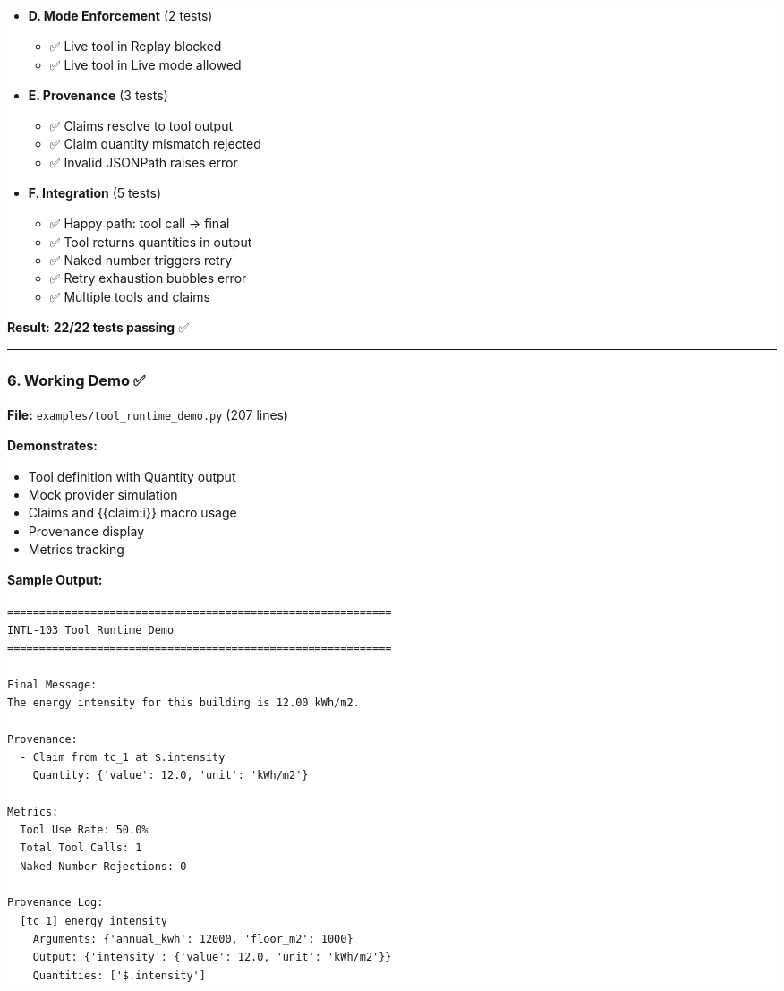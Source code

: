 - **D. Mode Enforcement** (2 tests)
  - ✅ Live tool in Replay blocked
  - ✅ Live tool in Live mode allowed

- **E. Provenance** (3 tests)
  - ✅ Claims resolve to tool output
  - ✅ Claim quantity mismatch rejected
  - ✅ Invalid JSONPath raises error

- **F. Integration** (5 tests)
  - ✅ Happy path: tool call → final
  - ✅ Tool returns quantities in output
  - ✅ Naked number triggers retry
  - ✅ Retry exhaustion bubbles error
  - ✅ Multiple tools and claims

**Result:** **22/22 tests passing** ✅

---

### 6. Working Demo ✅
**File:** `examples/tool_runtime_demo.py` (207 lines)

**Demonstrates:**
- Tool definition with Quantity output
- Mock provider simulation
- Claims and {{claim:i}} macro usage
- Provenance display
- Metrics tracking

**Sample Output:**
```
============================================================
INTL-103 Tool Runtime Demo
============================================================

Final Message:
The energy intensity for this building is 12.00 kWh/m2.

Provenance:
  - Claim from tc_1 at $.intensity
    Quantity: {'value': 12.0, 'unit': 'kWh/m2'}

Metrics:
  Tool Use Rate: 50.0%
  Total Tool Calls: 1
  Naked Number Rejections: 0

Provenance Log:
  [tc_1] energy_intensity
    Arguments: {'annual_kwh': 12000, 'floor_m2': 1000}
    Output: {'intensity': {'value': 12.0, 'unit': 'kWh/m2'}}
    Quantities: ['$.intensity']
```
